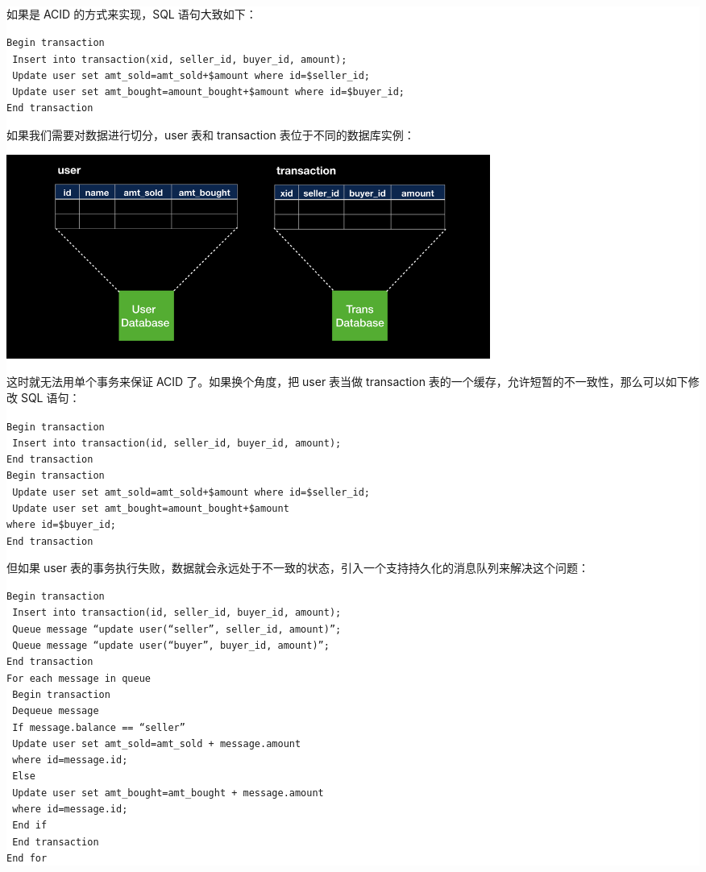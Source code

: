 如果是 ACID 的方式来实现，SQL 语句大致如下：

```
Begin transaction
 Insert into transaction(xid, seller_id, buyer_id, amount);
 Update user set amt_sold=amt_sold+$amount where id=$seller_id;
 Update user set amt_bought=amount_bought+$amount where id=$buyer_id;
End transaction
```

如果我们需要对数据进行切分，user 表和 transaction 表位于不同的数据库实例：

<img src="/assets/images/distributed-system-1/illustration-10.png" width="600" />

这时就无法用单个事务来保证 ACID 了。如果换个角度，把 user 表当做 transaction 表的一个缓存，允许短暂的不一致性，那么可以如下修改 SQL 语句：

```
Begin transaction
 Insert into transaction(id, seller_id, buyer_id, amount);
End transaction
Begin transaction
 Update user set amt_sold=amt_sold+$amount where id=$seller_id;
 Update user set amt_bought=amount_bought+$amount
where id=$buyer_id;
End transaction
```

但如果 user 表的事务执行失败，数据就会永远处于不一致的状态，引入一个支持持久化的消息队列来解决这个问题：

```
Begin transaction
 Insert into transaction(id, seller_id, buyer_id, amount);
 Queue message “update user(“seller”, seller_id, amount)”;
 Queue message “update user(“buyer”, buyer_id, amount)”;
End transaction
For each message in queue
 Begin transaction
 Dequeue message
 If message.balance == “seller”
 Update user set amt_sold=amt_sold + message.amount
 where id=message.id;
 Else
 Update user set amt_bought=amt_bought + message.amount
 where id=message.id;
 End if
 End transaction
End for
```
